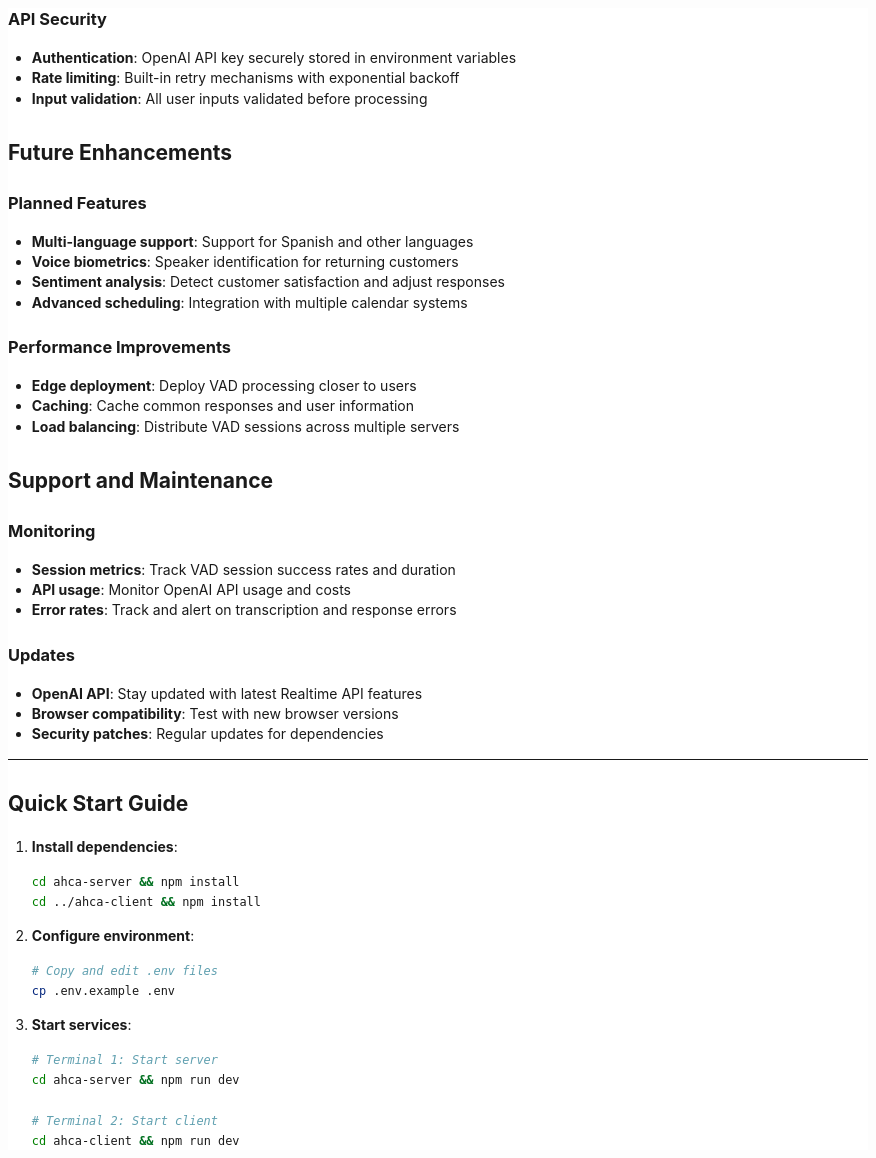 ### API Security
- **Authentication**: OpenAI API key securely stored in environment variables
- **Rate limiting**: Built-in retry mechanisms with exponential backoff
- **Input validation**: All user inputs validated before processing

## Future Enhancements

### Planned Features
- **Multi-language support**: Support for Spanish and other languages
- **Voice biometrics**: Speaker identification for returning customers
- **Sentiment analysis**: Detect customer satisfaction and adjust responses
- **Advanced scheduling**: Integration with multiple calendar systems

### Performance Improvements
- **Edge deployment**: Deploy VAD processing closer to users
- **Caching**: Cache common responses and user information
- **Load balancing**: Distribute VAD sessions across multiple servers

## Support and Maintenance

### Monitoring
- **Session metrics**: Track VAD session success rates and duration
- **API usage**: Monitor OpenAI API usage and costs
- **Error rates**: Track and alert on transcription and response errors

### Updates
- **OpenAI API**: Stay updated with latest Realtime API features
- **Browser compatibility**: Test with new browser versions
- **Security patches**: Regular updates for dependencies

---

## Quick Start Guide

1. **Install dependencies**:
   ```bash
   cd ahca-server && npm install
   cd ../ahca-client && npm install
   ```

2. **Configure environment**:
   ```bash
   # Copy and edit .env files
   cp .env.example .env
   ```

3. **Start services**:
   ```bash
   # Terminal 1: Start server
   cd ahca-server && npm run dev
   
   # Terminal 2: Start client
   cd ahca-client && npm run dev
   ```
